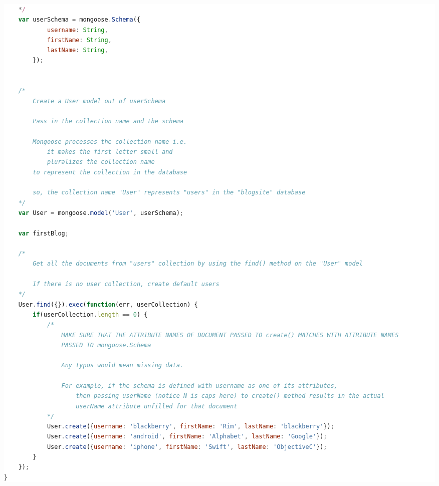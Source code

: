 ```javascript
	*/
	var userSchema = mongoose.Schema({
			username: String,
			firstName: String, 
			lastName: String,		
		});


	/*
		Create a User model out of userSchema

		Pass in the collection name and the schema

		Mongoose processes the collection name i.e. 
			it makes the first letter small and 
			pluralizes the collection name
		to represent the collection in the database
		
		so, the collection name "User" represents "users" in the "blogsite" database
	*/
	var User = mongoose.model('User', userSchema);

	var firstBlog;

	/*
		Get all the documents from "users" collection by using the find() method on the "User" model

		If there is no user collection, create default users
	*/
	User.find({}).exec(function(err, userCollection) {
		if(userCollection.length == 0) {
			/*
				MAKE SURE THAT THE ATTRIBUTE NAMES OF DOCUMENT PASSED TO create() MATCHES WITH ATTRIBUTE NAMES
				PASSED TO mongoose.Schema

				Any typos would mean missing data.

				For example, if the schema is defined with username as one of its attributes,
					then passing userName (notice N is caps here) to create() method results in the actual 
					userName attribute unfilled for that document
			*/
			User.create({username: 'blackberry', firstName: 'Rim', lastName: 'blackberry'});
			User.create({username: 'android', firstName: 'Alphabet', lastName: 'Google'});
			User.create({username: 'iphone', firstName: 'Swift', lastName: 'ObjectiveC'});
		}
	});	
}
```
